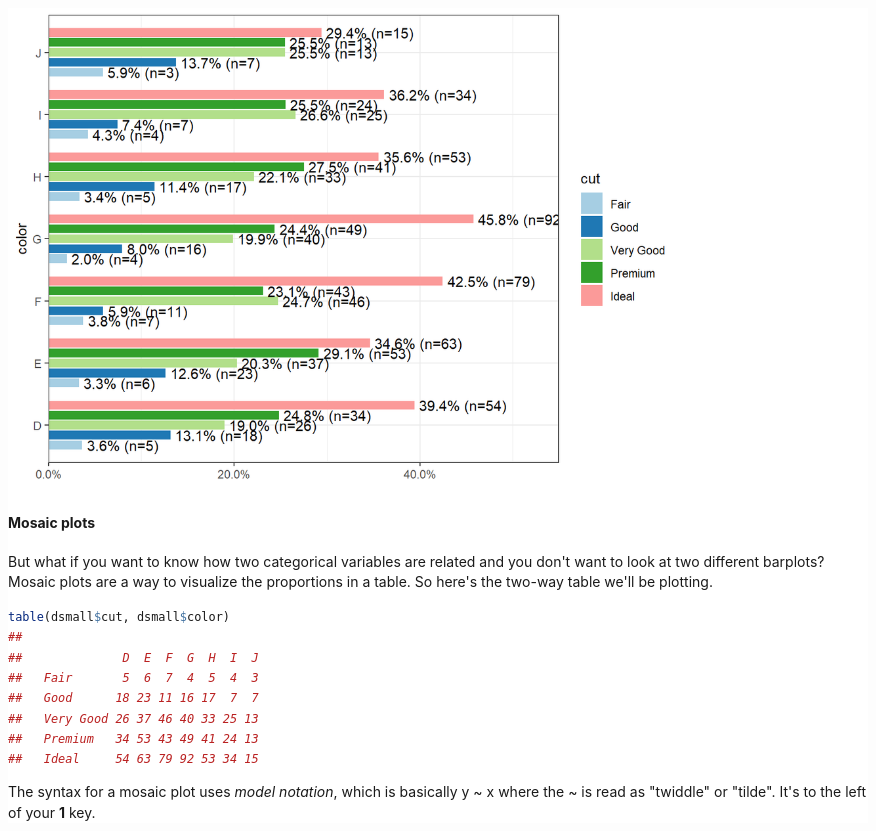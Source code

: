 <img src="data_viz_files/figure-html/unnamed-chunk-45-1.png" width="672" />


#### Mosaic plots
But what if you want to know how two categorical variables are related and you don't want to look at two different barplots? Mosaic plots are a way to visualize the proportions in a table. So here's the two-way table we'll be plotting. 

```r
table(dsmall$cut, dsmall$color)
##            
##              D  E  F  G  H  I  J
##   Fair       5  6  7  4  5  4  3
##   Good      18 23 11 16 17  7  7
##   Very Good 26 37 46 40 33 25 13
##   Premium   34 53 43 49 41 24 13
##   Ideal     54 63 79 92 53 34 15
```

The syntax for a mosaic plot uses _model notation_, which is basically y ~ x where the ~ is read as "twiddle" or "tilde". It's to the left of your **1** key.
